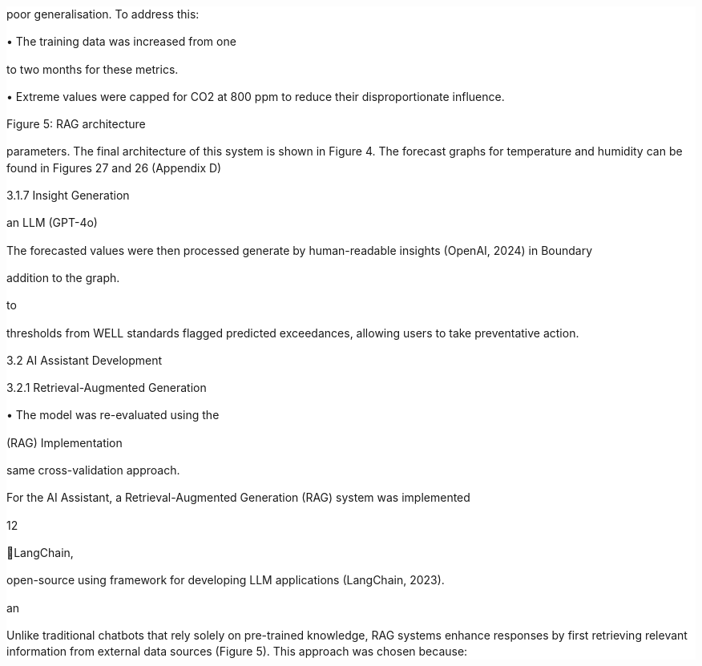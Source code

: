 poor generalisation. To address this:

• The training data was increased from one

to two months for these metrics.

• Extreme values were capped for CO2 at
800 ppm to reduce their disproportionate
influence.

Figure 5: RAG architecture

parameters. The final architecture of this
system is shown in Figure 4. The forecast
graphs for temperature and humidity can be
found in Figures 27 and 26 (Appendix D)

3.1.7 Insight Generation

an LLM (GPT-4o)

The forecasted values were then processed
generate
by
human-readable insights (OpenAI, 2024) in
Boundary

addition to the graph.

to

thresholds from WELL standards flagged
predicted exceedances, allowing users to take
preventative action.

3.2 AI Assistant Development

3.2.1 Retrieval-Augmented Generation

• The model was re-evaluated using the

(RAG) Implementation

same cross-validation approach.

For the AI Assistant, a Retrieval-Augmented
Generation (RAG) system was implemented

12

LangChain,

open-source
using
framework for developing LLM applications
(LangChain, 2023).

an

Unlike traditional chatbots that rely
solely on pre-trained knowledge, RAG
systems enhance responses by first retrieving
relevant information from external data
sources (Figure 5). This approach was
chosen because:
